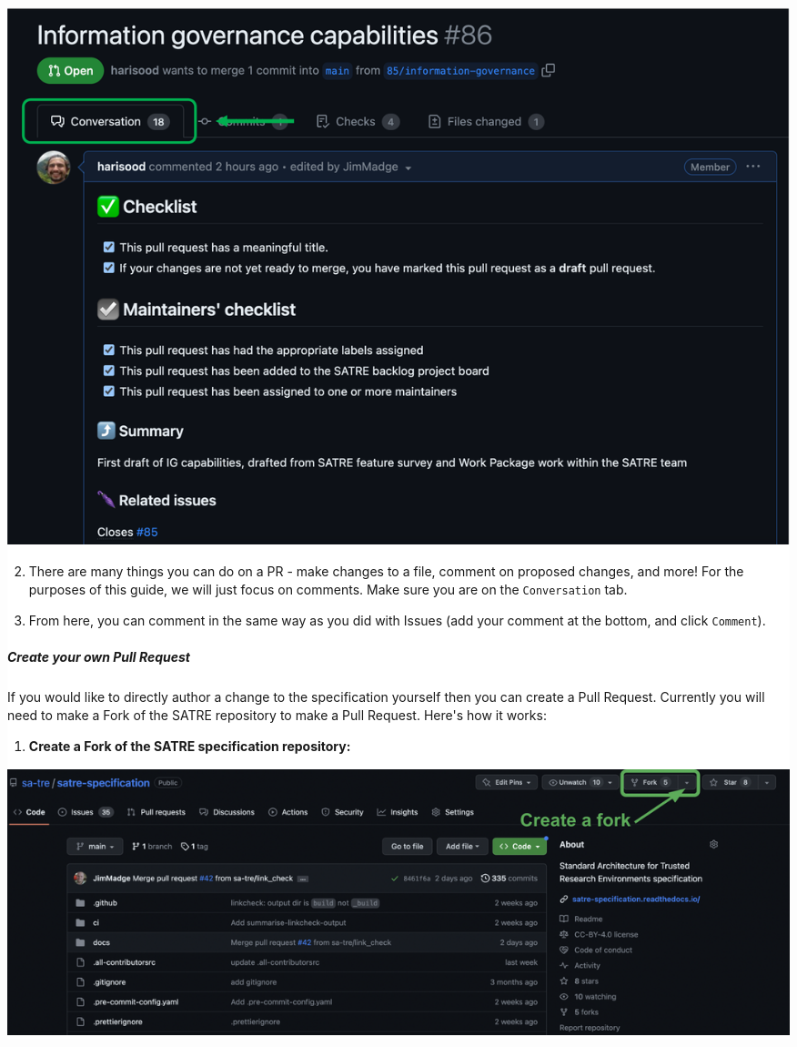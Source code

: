 ![](images/satre_specification_view_pr_discussion.png)

2. There are many things you can do on a PR - make changes to a file, comment on proposed changes, and more!
   For the purposes of this guide, we will just focus on comments.
   Make sure you are on the `Conversation` tab.

3. From here, you can comment in the same way as you did with Issues (add your comment at the bottom, and click `Comment`).

##### Create your own Pull Request

If you would like to directly author a change to the specification yourself then you can create a Pull Request.
Currently you will need to make a Fork of the SATRE repository to make a Pull Request. Here's how it works:

1. **Create a Fork of the SATRE specification repository:**

![](images/github_create_fork.png)
